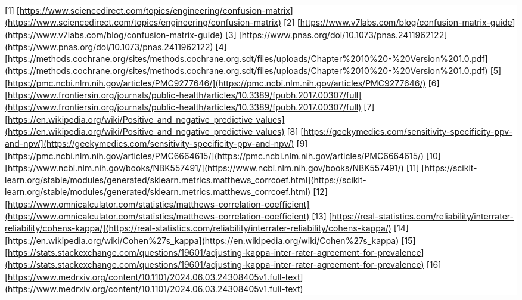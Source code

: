 [1] [https://www.sciencedirect.com/topics/engineering/confusion-matrix](https://www.sciencedirect.com/topics/engineering/confusion-matrix)
[2] [https://www.v7labs.com/blog/confusion-matrix-guide](https://www.v7labs.com/blog/confusion-matrix-guide)
[3] [https://www.pnas.org/doi/10.1073/pnas.2411962122](https://www.pnas.org/doi/10.1073/pnas.2411962122)
[4] [https://methods.cochrane.org/sites/methods.cochrane.org.sdt/files/uploads/Chapter%2010%20-%20Version%201.0.pdf](https://methods.cochrane.org/sites/methods.cochrane.org.sdt/files/uploads/Chapter%2010%20-%20Version%201.0.pdf)
[5] [https://pmc.ncbi.nlm.nih.gov/articles/PMC9277646/](https://pmc.ncbi.nlm.nih.gov/articles/PMC9277646/)
[6] [https://www.frontiersin.org/journals/public-health/articles/10.3389/fpubh.2017.00307/full](https://www.frontiersin.org/journals/public-health/articles/10.3389/fpubh.2017.00307/full)
[7] [https://en.wikipedia.org/wiki/Positive_and_negative_predictive_values](https://en.wikipedia.org/wiki/Positive_and_negative_predictive_values)
[8] [https://geekymedics.com/sensitivity-specificity-ppv-and-npv/](https://geekymedics.com/sensitivity-specificity-ppv-and-npv/)
[9] [https://pmc.ncbi.nlm.nih.gov/articles/PMC6664615/](https://pmc.ncbi.nlm.nih.gov/articles/PMC6664615/)
[10] [https://www.ncbi.nlm.nih.gov/books/NBK557491/](https://www.ncbi.nlm.nih.gov/books/NBK557491/)
[11] [https://scikit-learn.org/stable/modules/generated/sklearn.metrics.matthews_corrcoef.html](https://scikit-learn.org/stable/modules/generated/sklearn.metrics.matthews_corrcoef.html)
[12] [https://www.omnicalculator.com/statistics/matthews-correlation-coefficient](https://www.omnicalculator.com/statistics/matthews-correlation-coefficient)
[13] [https://real-statistics.com/reliability/interrater-reliability/cohens-kappa/](https://real-statistics.com/reliability/interrater-reliability/cohens-kappa/)
[14] [https://en.wikipedia.org/wiki/Cohen%27s_kappa](https://en.wikipedia.org/wiki/Cohen%27s_kappa)
[15] [https://stats.stackexchange.com/questions/19601/adjusting-kappa-inter-rater-agreement-for-prevalence](https://stats.stackexchange.com/questions/19601/adjusting-kappa-inter-rater-agreement-for-prevalence)
[16] [https://www.medrxiv.org/content/10.1101/2024.06.03.24308405v1.full-text](https://www.medrxiv.org/content/10.1101/2024.06.03.24308405v1.full-text)
